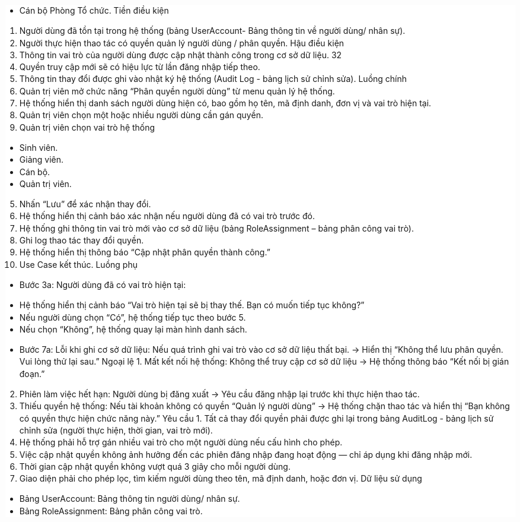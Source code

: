 - Cán bộ Phòng Tổ chức.
Tiền điều
kiện
1. Người dùng đã tồn tại trong hệ thống (bảng UserAccount- Bảng thông tin
về người dùng/ nhân sự).
2. Người thực hiện thao tác có quyền quản lý người dùng / phân quyền.
Hậu điều
kiện
1. Thông tin vai trò của người dùng được cập nhật thành công trong cơ sở dữ
liệu.
32
2. Quyền truy cập mới sẽ có hiệu lực từ lần đăng nhập tiếp theo.
3. Thông tin thay đổi được ghi vào nhật ký hệ thống (Audit Log - bảng lịch sử
chỉnh sửa).
Luồng
chính
1. Quản trị viên mở chức năng “Phân quyền người dùng” từ menu quản lý hệ
thống.
2. Hệ thống hiển thị danh sách người dùng hiện có, bao gồm họ tên, mã định
danh, đơn vị và vai trò hiện tại.
3. Quản trị viên chọn một hoặc nhiều người dùng cần gán quyền.
4. Quản trị viên chọn vai trò hệ thống
- Sinh viên.
- Giảng viên.
- Cán bộ.
- Quản trị viên.
5. Nhấn “Lưu” để xác nhận thay đổi.
6. Hệ thống hiển thị cảnh báo xác nhận nếu người dùng đã có vai trò trước đó.
7. Hệ thống ghi thông tin vai trò mới vào cơ sở dữ liệu (bảng
RoleAssignment – bảng phân công vai trò).
8. Ghi log thao tác thay đổi quyền.
9. Hệ thống hiển thị thông báo “Cập nhật phân quyền thành công.”
10. Use Case kết thúc.
Luồng
phụ
- Bước 3a: Người dùng đã có vai trò hiện tại:
+ Hệ thống hiển thị cảnh báo “Vai trò hiện tại sẽ bị thay thế. Bạn có muốn
tiếp tục không?”
+ Nếu người dùng chọn “Có”, hệ thống tiếp tục theo bước 5.
+ Nếu chọn “Không”, hệ thống quay lại màn hình danh sách.
- Bước 7a: Lỗi khi ghi cơ sở dữ liệu: Nếu quá trình ghi vai trò vào cơ sở dữ
liệu thất bại.
→ Hiển thị “Không thể lưu phân quyền. Vui lòng thử lại sau.”
Ngoại lệ 1. Mất kết nối hệ thống: Không thể truy cập cơ sở dữ liệu
→ Hệ thống thông báo “Kết nối bị gián đoạn.”
2. Phiên làm việc hết hạn: Người dùng bị đăng xuất
→ Yêu cầu đăng nhập lại trước khi thực hiện thao tác.
3. Thiếu quyền hệ thống: Nếu tài khoản không có quyền “Quản lý người
dùng”
→ Hệ thống chặn thao tác và hiển thị “Bạn không có quyền thực hiện chức
năng này.”
Yêu cầu 1. Tất cả thay đổi quyền phải được ghi lại trong bảng AuditLog - bảng lịch sử
chỉnh sửa (người thực hiện, thời gian, vai trò mới).
2. Hệ thống phải hỗ trợ gán nhiều vai trò cho một người dùng nếu cấu hình
cho phép.
3. Việc cập nhật quyền không ảnh hưởng đến các phiên đăng nhập đang hoạt
động — chỉ áp dụng khi đăng nhập mới.
4. Thời gian cập nhật quyền không vượt quá 3 giây cho mỗi người dùng.
5. Giao diện phải cho phép lọc, tìm kiếm người dùng theo tên, mã định danh,
hoặc đơn vị.
Dữ liệu sử
dụng
- Bảng UserAccount: Bảng thông tin người dùng/ nhân sự.
- Bảng RoleAssignment: Bảng phân công vai trò.